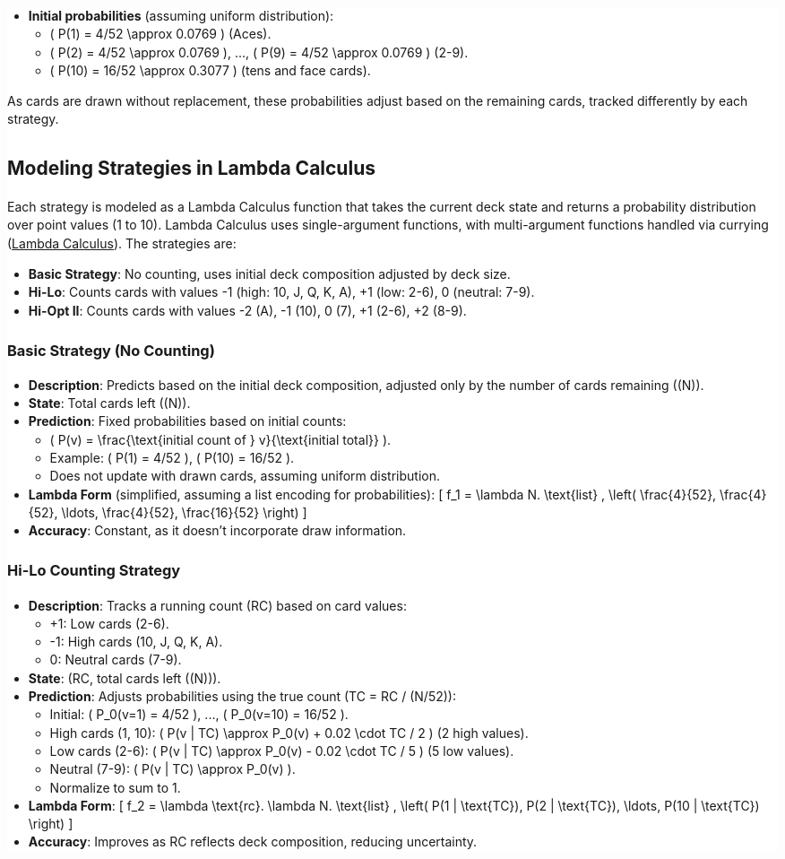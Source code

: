 - **Initial probabilities** (assuming uniform distribution):
  - \( P(1) = 4/52 \approx 0.0769 \) (Aces).
  - \( P(2) = 4/52 \approx 0.0769 \), ..., \( P(9) = 4/52 \approx 0.0769 \) (2-9).
  - \( P(10) = 16/52 \approx 0.3077 \) (tens and face cards).

As cards are drawn without replacement, these probabilities adjust based on the remaining cards, tracked differently by each strategy.

## Modeling Strategies in Lambda Calculus

Each strategy is modeled as a Lambda Calculus function that takes the current deck state and returns a probability distribution over point values (1 to 10). Lambda Calculus uses single-argument functions, with multi-argument functions handled via currying ([Lambda Calculus](https://en.wikipedia.org/wiki/Lambda_calculus)). The strategies are:

- **Basic Strategy**: No counting, uses initial deck composition adjusted by deck size.
- **Hi-Lo**: Counts cards with values -1 (high: 10, J, Q, K, A), +1 (low: 2-6), 0 (neutral: 7-9).
- **Hi-Opt II**: Counts cards with values -2 (A), -1 (10), 0 (7), +1 (2-6), +2 (8-9).

### Basic Strategy (No Counting)

- **Description**: Predicts based on the initial deck composition, adjusted only by the number of cards remaining (\(N\)).
- **State**: Total cards left (\(N\)).
- **Prediction**: Fixed probabilities based on initial counts:
  - \( P(v) = \frac{\text{initial count of } v}{\text{initial total}} \).
  - Example: \( P(1) = 4/52 \), \( P(10) = 16/52 \).
  - Does not update with drawn cards, assuming uniform distribution.
- **Lambda Form** (simplified, assuming a list encoding for probabilities):
  \[
  f_1 = \lambda N. \text{list} \, \left( \frac{4}{52}, \frac{4}{52}, \ldots, \frac{4}{52}, \frac{16}{52} \right)
  \]
- **Accuracy**: Constant, as it doesn’t incorporate draw information.

### Hi-Lo Counting Strategy

- **Description**: Tracks a running count (RC) based on card values:
  - +1: Low cards (2-6).
  - -1: High cards (10, J, Q, K, A).
  - 0: Neutral cards (7-9).
- **State**: (RC, total cards left (\(N\))).
- **Prediction**: Adjusts probabilities using the true count (TC = RC / (N/52)):
  - Initial: \( P_0(v=1) = 4/52 \), ..., \( P_0(v=10) = 16/52 \).
  - High cards (1, 10): \( P(v | TC) \approx P_0(v) + 0.02 \cdot TC / 2 \) (2 high values).
  - Low cards (2-6): \( P(v | TC) \approx P_0(v) - 0.02 \cdot TC / 5 \) (5 low values).
  - Neutral (7-9): \( P(v | TC) \approx P_0(v) \).
  - Normalize to sum to 1.
- **Lambda Form**:
  \[
  f_2 = \lambda \text{rc}. \lambda N. \text{list} \, \left( P(1 | \text{TC}), P(2 | \text{TC}), \ldots, P(10 | \text{TC}) \right)
  \]
- **Accuracy**: Improves as RC reflects deck composition, reducing uncertainty.
